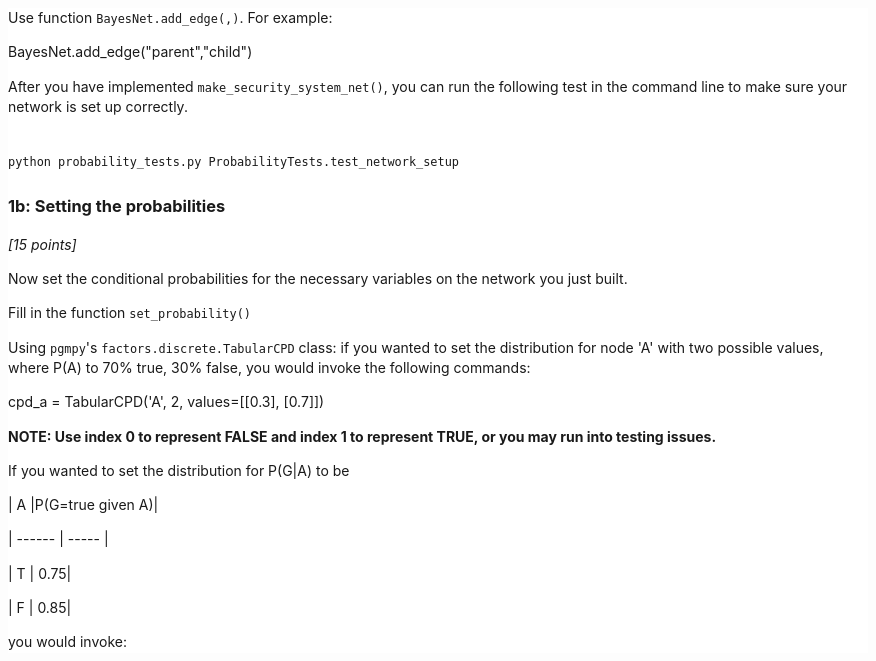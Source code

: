 

Use function `BayesNet.add_edge(,)`. For example:



BayesNet.add_edge("parent","child")



After you have implemented `make_security_system_net()`, you can run the following test in the command line to make sure your network is set up correctly.



```

python probability_tests.py ProbabilityTests.test_network_setup

```



### 1b: Setting the probabilities



_[15 points]_



Now set the conditional probabilities for the necessary variables on the network you just built.



Fill in the function `set_probability()`



Using `pgmpy`'s `factors.discrete.TabularCPD` class: if you wanted to set the distribution for node 'A' with two possible values, where P(A) to 70% true, 30% false, you would invoke the following commands:



cpd_a = TabularCPD('A', 2, values=[[0.3], [0.7]])



**NOTE: Use index 0 to represent FALSE and index 1 to represent TRUE, or you may run into testing issues.**



If you wanted to set the distribution for P(G|A) to be



| A |P(G=true given A)|

| ------ | ----- |

| T | 0.75|

| F | 0.85|



you would invoke:
